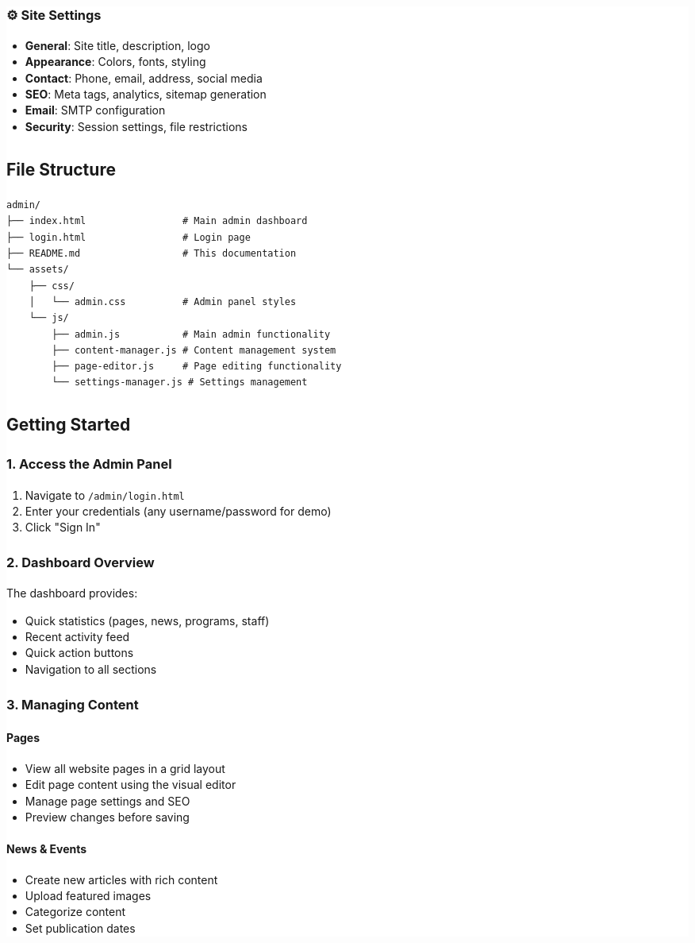 ### ⚙️ Site Settings
- **General**: Site title, description, logo
- **Appearance**: Colors, fonts, styling
- **Contact**: Phone, email, address, social media
- **SEO**: Meta tags, analytics, sitemap generation
- **Email**: SMTP configuration
- **Security**: Session settings, file restrictions

## File Structure

```
admin/
├── index.html                 # Main admin dashboard
├── login.html                 # Login page
├── README.md                  # This documentation
└── assets/
    ├── css/
    │   └── admin.css          # Admin panel styles
    └── js/
        ├── admin.js           # Main admin functionality
        ├── content-manager.js # Content management system
        ├── page-editor.js     # Page editing functionality
        └── settings-manager.js # Settings management
```

## Getting Started

### 1. Access the Admin Panel
1. Navigate to `/admin/login.html`
2. Enter your credentials (any username/password for demo)
3. Click "Sign In"

### 2. Dashboard Overview
The dashboard provides:
- Quick statistics (pages, news, programs, staff)
- Recent activity feed
- Quick action buttons
- Navigation to all sections

### 3. Managing Content

#### Pages
- View all website pages in a grid layout
- Edit page content using the visual editor
- Manage page settings and SEO
- Preview changes before saving

#### News & Events
- Create new articles with rich content
- Upload featured images
- Categorize content
- Set publication dates
